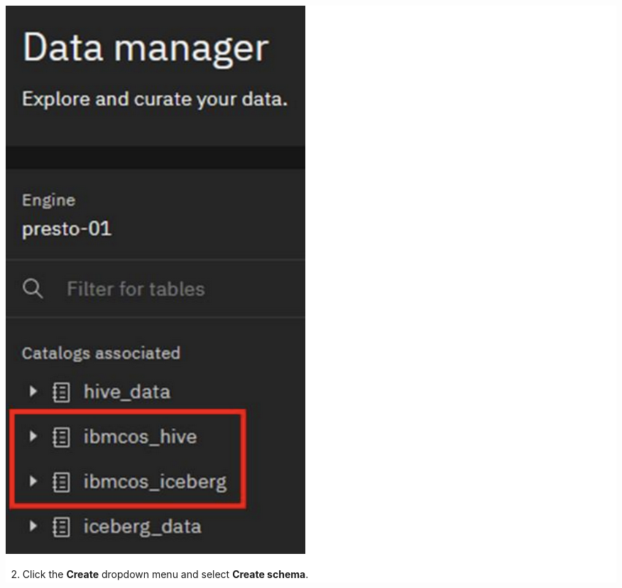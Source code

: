   ![](./images/202/new-catalogs.png)

2. Click the **Create** dropdown menu and select **Create schema**.
